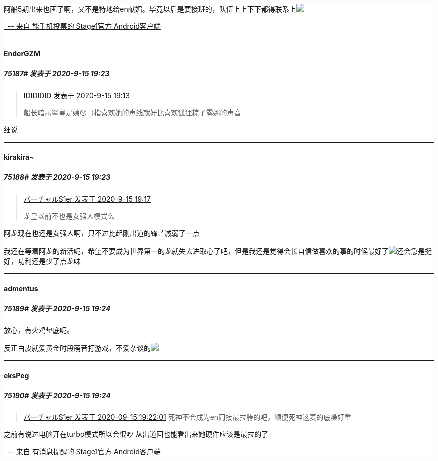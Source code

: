 
阿船5期出来也画了啊，又不是特地给en献媚。毕竟以后是要接班的，队伍上上下下都得联系上<img src="https://static.saraba1st.com/image/smiley/face2017/020.png" referrerpolicy="no-referrer">

[  -- 来自 能手机投票的 Stage1官方 Android客户端](https://www.coolapk.com/apk/140634)


-----

####  EnderGZM  
##### 75187#       发表于 2020-9-15 19:23


<blockquote><a href="httphttps://bbs.saraba1st.com/2b/forum.php?mod=redirect&amp;goto=findpost&amp;pid=48745508&amp;ptid=1941579" target="_blank">IDIDIDID 发表于 2020-9-15 19:13</a>

船长暗示鲨皇是姨😯（指喜欢她的声线就好比喜欢狐狸粽子露娜的声音</blockquote>
细说


-----

####  kirakira~  
##### 75188#       发表于 2020-9-15 19:23


<blockquote><a href="httphttps://bbs.saraba1st.com/2b/forum.php?mod=redirect&amp;goto=findpost&amp;pid=48745554&amp;ptid=1941579" target="_blank">バーチャルS1er 发表于 2020-9-15 19:17</a>

龙皇以前不也是女强人模式么</blockquote>
阿龙现在也还是女强人啊，只不过比起刚出道的锋芒减弱了一点

我还在等着阿龙的新活呢，希望不要成为世界第一的龙就失去进取心了吧，但是我还是觉得会长自信做喜欢的事的时候最好了<img src="https://static.saraba1st.com/image/smiley/face2017/138.png" referrerpolicy="no-referrer">还会急是挺好，功利还是少了点龙味


-----

####  admentus  
##### 75189#       发表于 2020-9-15 19:24


放心，有火鸡垫底呢。


反正白皮就爱黄金时段萌音打游戏，不爱杂谈的<img src="https://static.saraba1st.com/image/smiley/face2017/048.png" referrerpolicy="no-referrer">


-----

####  eksPeg  
##### 75190#       发表于 2020-9-15 19:24


<blockquote><a href="httphttps://bbs.saraba1st.com/2b/forum.php?mod=redirect&amp;goto=findpost&amp;pid=48745596&amp;ptid=1941579" target="_blank">バーチャルS1er 发表于 2020-09-15 19:22:01</a>
死神不会成为en同接最拉胯的吧，顺便死神这麦的底噪好重</blockquote>之前有说过电脑开在turbo模式所以会很吵
从出道回也能看出来她硬件应该是最拉的了

[  -- 来自 有消息提醒的 Stage1官方 Android客户端](https://www.coolapk.com/apk/140634)

